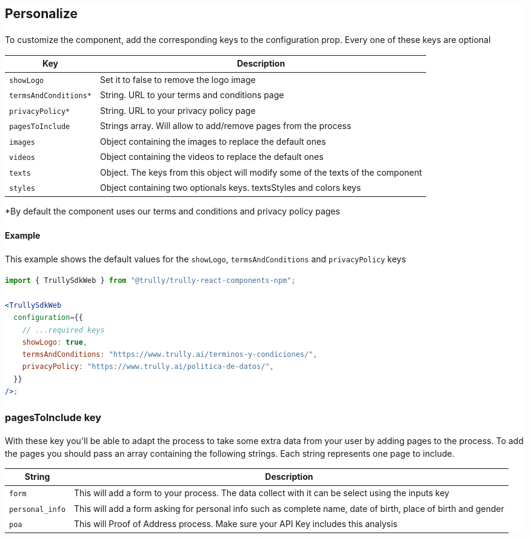 ## Personalize

To customize the component, add the corresponding keys to the configuration
prop. Every one of these keys are optional

| Key                   | Description                                                                      |
| --------------------- | -------------------------------------------------------------------------------- |
| `showLogo`            | Set it to false to remove the logo image                                         |
| `termsAndConditions*` | String. URL to your terms and conditions page                                    |
| `privacyPolicy*`      | String. URL to your privacy policy page                                          |
| `pagesToInclude`      | Strings array. Will allow to add/remove pages from the process                   |
| `images`              | Object containing the images to replace the default ones                         |
| `videos`              | Object containing the videos to replace the default ones                         |
| `texts`               | Object. The keys from this object will modify some of the texts of the component |
| `styles`              | Object containing two optionals keys. textsStyles and colors keys                |

\*By default the component uses our terms and conditions and privacy policy
pages

#### Example

This example shows the default values for the `showLogo`, `termsAndConditions`
and `privacyPolicy` keys

```jsx
import { TrullySdkWeb } from "@trully/trully-react-components-npm";

<TrullySdkWeb
  configuration={{
    // ...required keys
    showLogo: true,
    termsAndConditions: "https://www.trully.ai/terminos-y-condiciones/",
    privacyPolicy: "https://www.trully.ai/politica-de-datos/",
  }}
/>;
```

### pagesToInclude key

With these key you'll be able to adapt the process to take some extra data from
your user by adding pages to the process. To add the pages you should pass an
array containing the following strings. Each string represents one page to
include.

| String          | Description                                                                                                   |
| --------------- | ------------------------------------------------------------------------------------------------------------- |
| `form`          | This will add a form to your process. The data collect with it can be select using the inputs key             |
| `personal_info` | This will add a form asking for personal info such as complete name, date of birth, place of birth and gender |
| `poa`           | This will Proof of Address process. Make sure your API Key includes this analysis                             |
